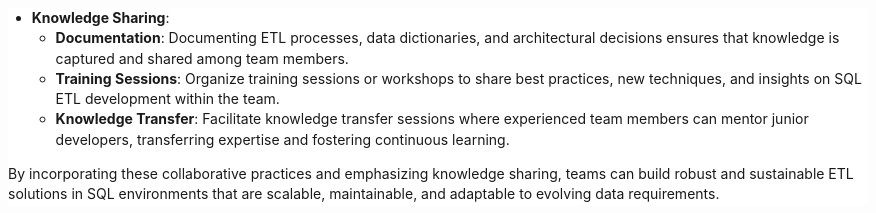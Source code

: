 - **Knowledge Sharing**:
  - **Documentation**: Documenting ETL processes, data dictionaries, and architectural decisions ensures that knowledge is captured and shared among team members.
  - **Training Sessions**: Organize training sessions or workshops to share best practices, new techniques, and insights on SQL ETL development within the team.
  - **Knowledge Transfer**: Facilitate knowledge transfer sessions where experienced team members can mentor junior developers, transferring expertise and fostering continuous learning.

By incorporating these collaborative practices and emphasizing knowledge sharing, teams can build robust and sustainable ETL solutions in SQL environments that are scalable, maintainable, and adaptable to evolving data requirements.

